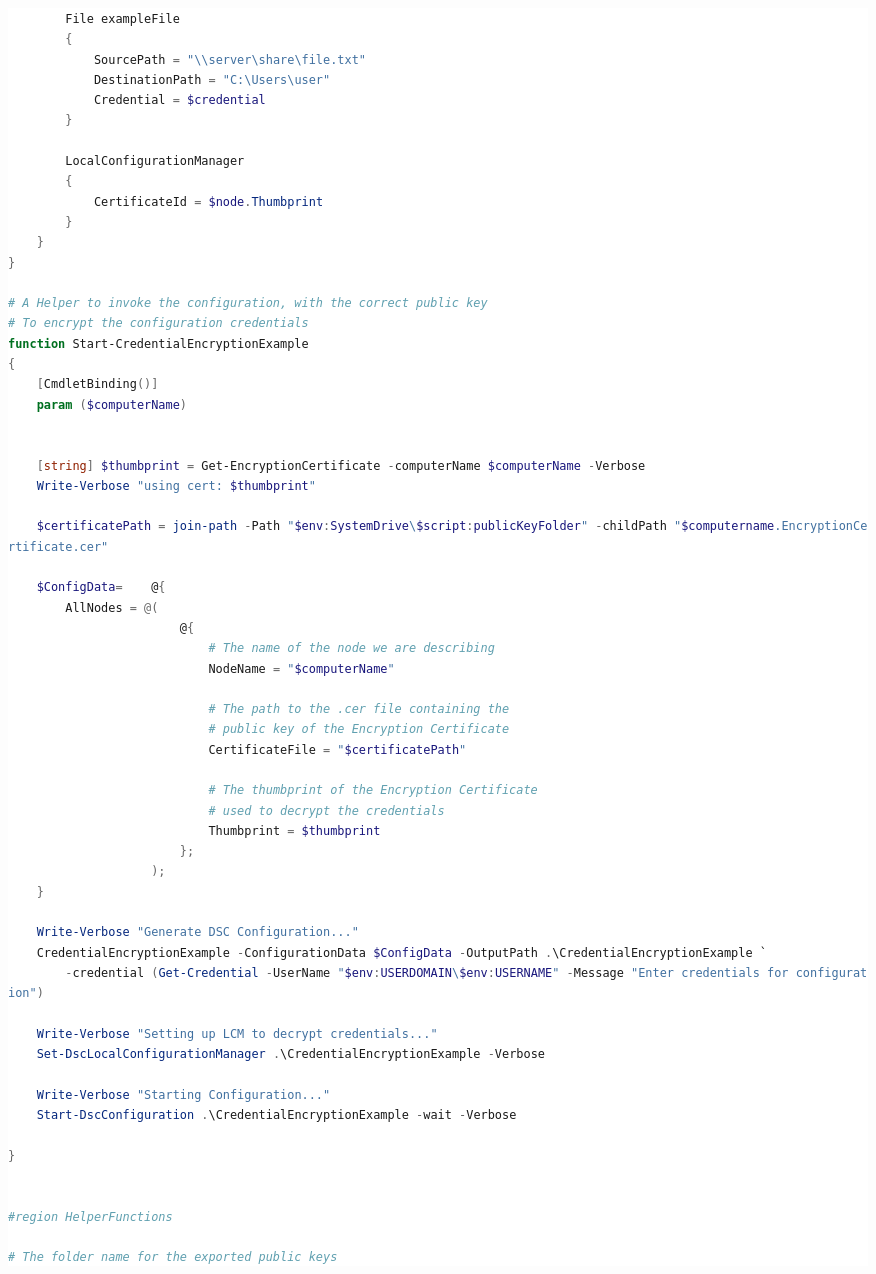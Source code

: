 ```powershell
        File exampleFile
        {
            SourcePath = "\\server\share\file.txt"
            DestinationPath = "C:\Users\user"
            Credential = $credential
        }

        LocalConfigurationManager
        {
            CertificateId = $node.Thumbprint
        }
    }
}

# A Helper to invoke the configuration, with the correct public key
# To encrypt the configuration credentials
function Start-CredentialEncryptionExample
{
    [CmdletBinding()]
    param ($computerName)


    [string] $thumbprint = Get-EncryptionCertificate -computerName $computerName -Verbose
    Write-Verbose "using cert: $thumbprint"

    $certificatePath = join-path -Path "$env:SystemDrive\$script:publicKeyFolder" -childPath "$computername.EncryptionCertificate.cer"

    $ConfigData=    @{
        AllNodes = @(
                        @{
                            # The name of the node we are describing
                            NodeName = "$computerName"

                            # The path to the .cer file containing the
                            # public key of the Encryption Certificate
                            CertificateFile = "$certificatePath"

                            # The thumbprint of the Encryption Certificate
                            # used to decrypt the credentials
                            Thumbprint = $thumbprint
                        };
                    );
    }

    Write-Verbose "Generate DSC Configuration..."
    CredentialEncryptionExample -ConfigurationData $ConfigData -OutputPath .\CredentialEncryptionExample `
        -credential (Get-Credential -UserName "$env:USERDOMAIN\$env:USERNAME" -Message "Enter credentials for configuration")

    Write-Verbose "Setting up LCM to decrypt credentials..."
    Set-DscLocalConfigurationManager .\CredentialEncryptionExample -Verbose

    Write-Verbose "Starting Configuration..."
    Start-DscConfiguration .\CredentialEncryptionExample -wait -Verbose

}


#region HelperFunctions

# The folder name for the exported public keys
```